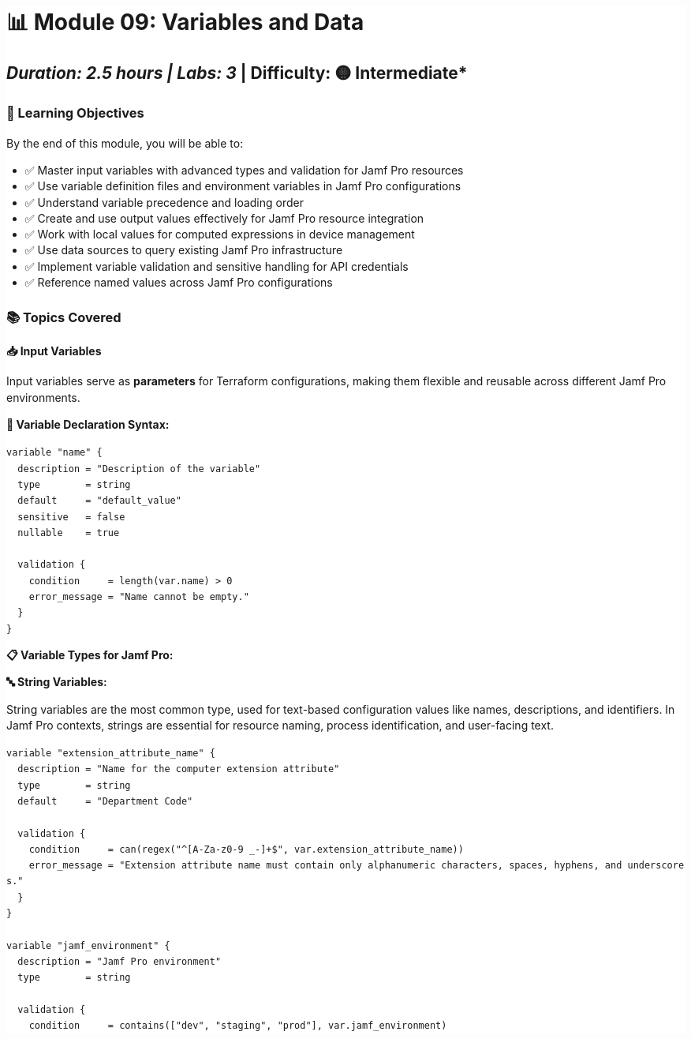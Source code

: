 # 📊 Module 09: Variables and Data
*Duration: 2.5 hours | Labs: 3* | Difficulty: 🟡 Intermediate*
---

### 🎯 Learning Objectives
By the end of this module, you will be able to:
- ✅ Master input variables with advanced types and validation for Jamf Pro resources
- ✅ Use variable definition files and environment variables in Jamf Pro configurations
- ✅ Understand variable precedence and loading order
- ✅ Create and use output values effectively for Jamf Pro resource integration
- ✅ Work with local values for computed expressions in device management
- ✅ Use data sources to query existing Jamf Pro infrastructure
- ✅ Implement variable validation and sensitive handling for API credentials
- ✅ Reference named values across Jamf Pro configurations

### 📚 Topics Covered

#### 📥 Input Variables

Input variables serve as **parameters** for Terraform configurations, making them flexible and reusable across different Jamf Pro environments.

**🎯 Variable Declaration Syntax:**
```hcl
variable "name" {
  description = "Description of the variable"
  type        = string
  default     = "default_value"
  sensitive   = false
  nullable    = true
  
  validation {
    condition     = length(var.name) > 0
    error_message = "Name cannot be empty."
  }
}
```

**📋 Variable Types for Jamf Pro:**

**🔤 String Variables:**

String variables are the most common type, used for text-based configuration values like names, descriptions, and identifiers. In Jamf Pro contexts, strings are essential for resource naming, process identification, and user-facing text.

```hcl
variable "extension_attribute_name" {
  description = "Name for the computer extension attribute"
  type        = string
  default     = "Department Code"
  
  validation {
    condition     = can(regex("^[A-Za-z0-9 _-]+$", var.extension_attribute_name))
    error_message = "Extension attribute name must contain only alphanumeric characters, spaces, hyphens, and underscores."
  }
}

variable "jamf_environment" {
  description = "Jamf Pro environment"
  type        = string
  
  validation {
    condition     = contains(["dev", "staging", "prod"], var.jamf_environment)
```